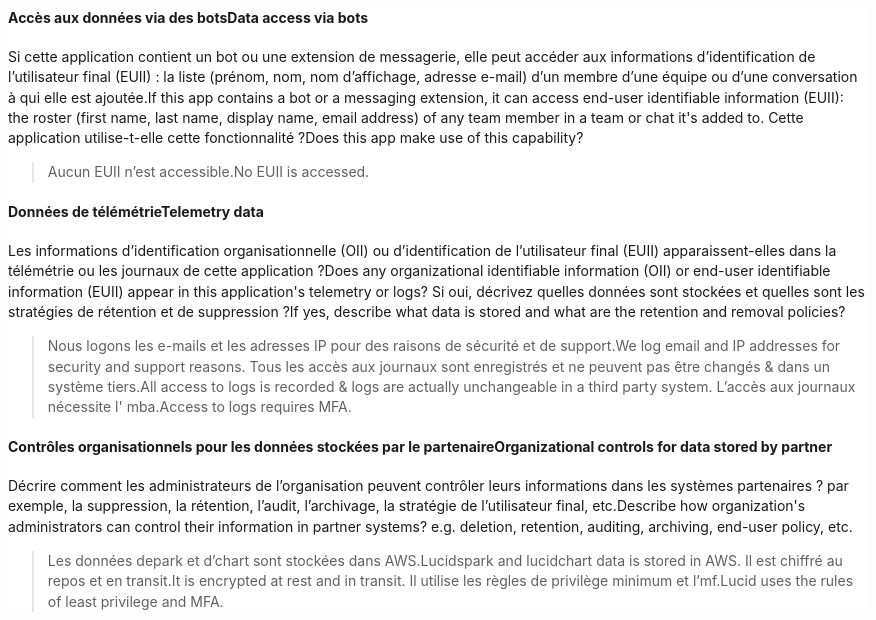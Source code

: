 #### <a name="data-access-via-bots"></a><span data-ttu-id="926f7-163">Accès aux données via des bots</span><span class="sxs-lookup"><span data-stu-id="926f7-163">Data access via bots</span></span>

<span data-ttu-id="926f7-164">Si cette application contient un bot ou une extension de messagerie, elle peut accéder aux informations d’identification de l’utilisateur final (EUII) : la liste (prénom, nom, nom d’affichage, adresse e-mail) d’un membre d’une équipe ou d’une conversation à qui elle est ajoutée.</span><span class="sxs-lookup"><span data-stu-id="926f7-164">If this app contains a bot or a messaging extension, it can access end-user identifiable information (EUII): the roster (first name, last name, display name, email address) of any team member in a team or chat it's added to.</span></span> <span data-ttu-id="926f7-165">Cette application utilise-t-elle cette fonctionnalité ?</span><span class="sxs-lookup"><span data-stu-id="926f7-165">Does this app make use of this capability?</span></span>

><span data-ttu-id="926f7-166">Aucun EUII n’est accessible.</span><span class="sxs-lookup"><span data-stu-id="926f7-166">No EUII is accessed.</span></span>


#### <a name="telemetry-data"></a><span data-ttu-id="926f7-167">Données de télémétrie</span><span class="sxs-lookup"><span data-stu-id="926f7-167">Telemetry data</span></span>

<span data-ttu-id="926f7-168">Les informations d’identification organisationnelle (OII) ou d’identification de l’utilisateur final (EUII) apparaissent-elles dans la télémétrie ou les journaux de cette application ?</span><span class="sxs-lookup"><span data-stu-id="926f7-168">Does any organizational identifiable information (OII) or end-user identifiable information (EUII) appear in this application's telemetry or logs?</span></span> <span data-ttu-id="926f7-169">Si oui, décrivez quelles données sont stockées et quelles sont les stratégies de rétention et de suppression ?</span><span class="sxs-lookup"><span data-stu-id="926f7-169">If yes, describe what data is stored and what are the retention and removal policies?</span></span>

><span data-ttu-id="926f7-170">Nous logons les e-mails et les adresses IP pour des raisons de sécurité et de support.</span><span class="sxs-lookup"><span data-stu-id="926f7-170">We log email and IP addresses for security and support reasons.</span></span> <span data-ttu-id="926f7-171">Tous les accès aux journaux sont enregistrés et ne peuvent pas être changés &amp; dans un système tiers.</span><span class="sxs-lookup"><span data-stu-id="926f7-171">All access to logs is recorded &amp; logs are actually unchangeable in a third party system.</span></span> <span data-ttu-id="926f7-172">L’accès aux journaux nécessite l' mba.</span><span class="sxs-lookup"><span data-stu-id="926f7-172">Access to logs requires MFA.</span></span>

#### <a name="organizational-controls-for-data-stored-by-partner"></a><span data-ttu-id="926f7-173">Contrôles organisationnels pour les données stockées par le partenaire</span><span class="sxs-lookup"><span data-stu-id="926f7-173">Organizational controls for data stored by partner</span></span>

<span data-ttu-id="926f7-174">Décrire comment les administrateurs de l’organisation peuvent contrôler leurs informations dans les systèmes partenaires ? par exemple, la suppression, la rétention, l’audit, l’archivage, la stratégie de l’utilisateur final, etc.</span><span class="sxs-lookup"><span data-stu-id="926f7-174">Describe how organization's administrators can control their information in partner systems? e.g. deletion, retention, auditing, archiving, end-user policy, etc.</span></span>

><span data-ttu-id="926f7-175">Les données depark et d’chart sont stockées dans AWS.</span><span class="sxs-lookup"><span data-stu-id="926f7-175">Lucidspark and lucidchart data is stored in AWS.</span></span> <span data-ttu-id="926f7-176">Il est chiffré au repos et en transit.</span><span class="sxs-lookup"><span data-stu-id="926f7-176">It is encrypted at rest and in transit.</span></span> <span data-ttu-id="926f7-177">Il utilise les règles de privilège minimum et l’mf.</span><span class="sxs-lookup"><span data-stu-id="926f7-177">Lucid uses the rules of least privilege and MFA.</span></span>
